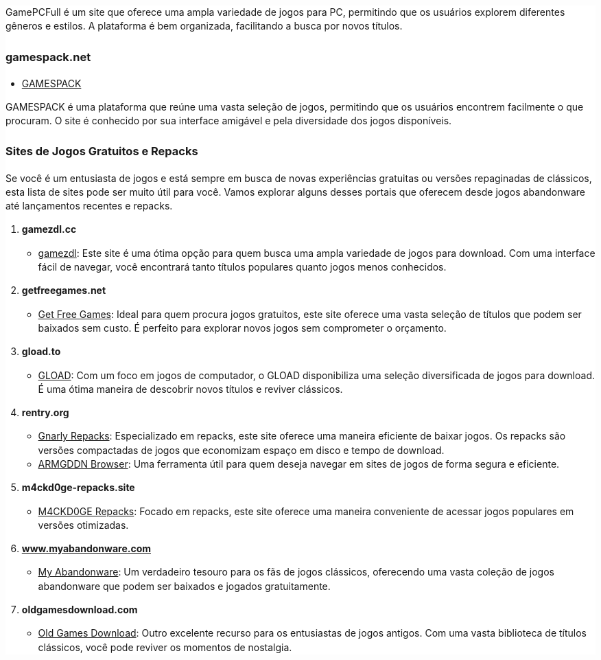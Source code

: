 GamePCFull é um site que oferece uma ampla variedade de jogos para PC, permitindo que os usuários explorem diferentes gêneros e estilos. A plataforma é bem organizada, facilitando a busca por novos títulos.

### gamespack.net

- [GAMESPACK](https://gamespack.net/)

GAMESPACK é uma plataforma que reúne uma vasta seleção de jogos, permitindo que os usuários encontrem facilmente o que procuram. O site é conhecido por sua interface amigável e pela diversidade dos jogos disponíveis.

### Sites de Jogos Gratuitos e Repacks

Se você é um entusiasta de jogos e está sempre em busca de novas experiências gratuitas ou versões repaginadas de clássicos, esta lista de sites pode ser muito útil para você. Vamos explorar alguns desses portais que oferecem desde jogos abandonware até lançamentos recentes e repacks.

1. **gamezdl.cc**

   - [gamezdl](https://gamezdl.cc/): Este site é uma ótima opção para quem busca uma ampla variedade de jogos para download. Com uma interface fácil de navegar, você encontrará tanto títulos populares quanto jogos menos conhecidos.

2. **getfreegames.net**

   - [Get Free Games](https://getfreegames.net/): Ideal para quem procura jogos gratuitos, este site oferece uma vasta seleção de títulos que podem ser baixados sem custo. É perfeito para explorar novos jogos sem comprometer o orçamento.

3. **gload.to**

   - [GLOAD](https://gload.to/): Com um foco em jogos de computador, o GLOAD disponibiliza uma seleção diversificada de jogos para download. É uma ótima maneira de descobrir novos títulos e reviver clássicos.

4. **rentry.org**

   - [Gnarly Repacks](https://rentry.org/gnarly_repacks): Especializado em repacks, este site oferece uma maneira eficiente de baixar jogos. Os repacks são versões compactadas de jogos que economizam espaço em disco e tempo de download.
   - [ARMGDDN Browser](https://rentry.org/ISARMGDDNSafe): Uma ferramenta útil para quem deseja navegar em sites de jogos de forma segura e eficiente.

5. **m4ckd0ge-repacks.site**

   - [M4CKD0GE Repacks](https://m4ckd0ge-repacks.site/): Focado em repacks, este site oferece uma maneira conveniente de acessar jogos populares em versões otimizadas.

6. **www.myabandonware.com**

   - [My Abandonware](https://www.myabandonware.com/): Um verdadeiro tesouro para os fãs de jogos clássicos, oferecendo uma vasta coleção de jogos abandonware que podem ser baixados e jogados gratuitamente.

7. **oldgamesdownload.com**

   - [Old Games Download](https://oldgamesdownload.com/): Outro excelente recurso para os entusiastas de jogos antigos. Com uma vasta biblioteca de títulos clássicos, você pode reviver os momentos de nostalgia.
